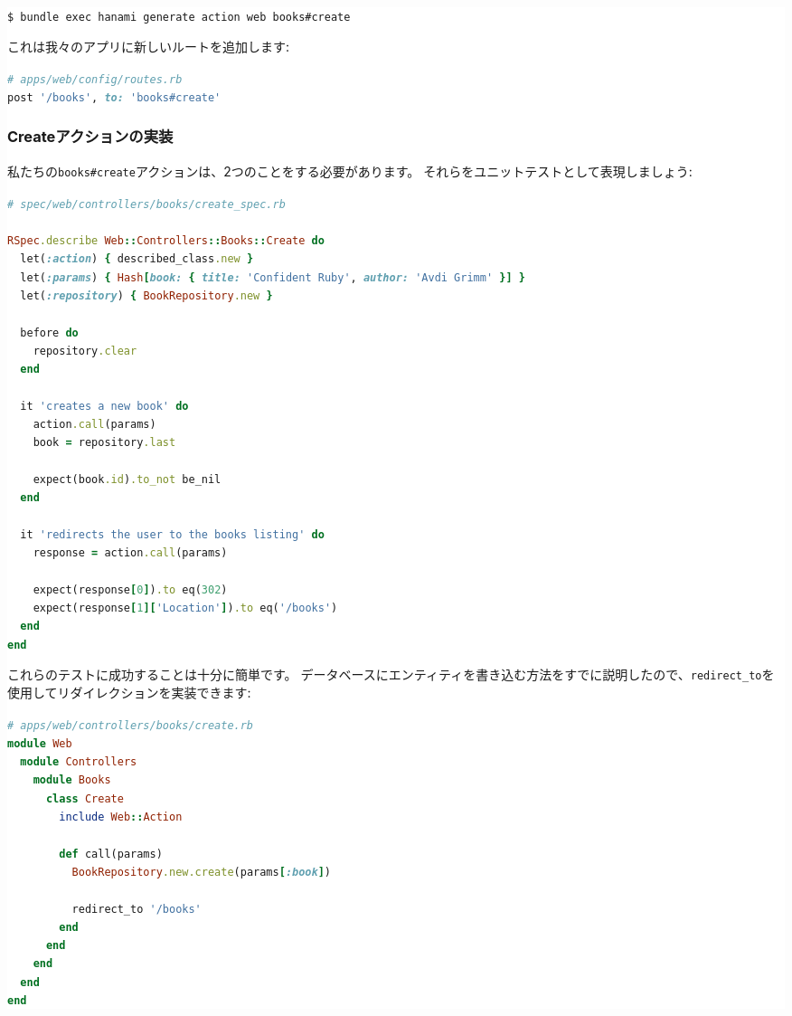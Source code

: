 ```
$ bundle exec hanami generate action web books#create
```

これは我々のアプリに新しいルートを追加します:

```ruby
# apps/web/config/routes.rb
post '/books', to: 'books#create'
```

### Createアクションの実装

私たちの`books#create`アクションは、2つのことをする必要があります。
それらをユニットテストとして表現しましょう:

```ruby
# spec/web/controllers/books/create_spec.rb

RSpec.describe Web::Controllers::Books::Create do
  let(:action) { described_class.new }
  let(:params) { Hash[book: { title: 'Confident Ruby', author: 'Avdi Grimm' }] }
  let(:repository) { BookRepository.new }

  before do
    repository.clear
  end

  it 'creates a new book' do
    action.call(params)
    book = repository.last

    expect(book.id).to_not be_nil
  end

  it 'redirects the user to the books listing' do
    response = action.call(params)

    expect(response[0]).to eq(302)
    expect(response[1]['Location']).to eq('/books')
  end
end
```

これらのテストに成功することは十分に簡単です。
データベースにエンティティを書き込む方法をすでに説明したので、`redirect_to`を使用してリダイレクションを実装できます:

```ruby
# apps/web/controllers/books/create.rb
module Web
  module Controllers
    module Books
      class Create
        include Web::Action

        def call(params)
          BookRepository.new.create(params[:book])

          redirect_to '/books'
        end
      end
    end
  end
end
```
